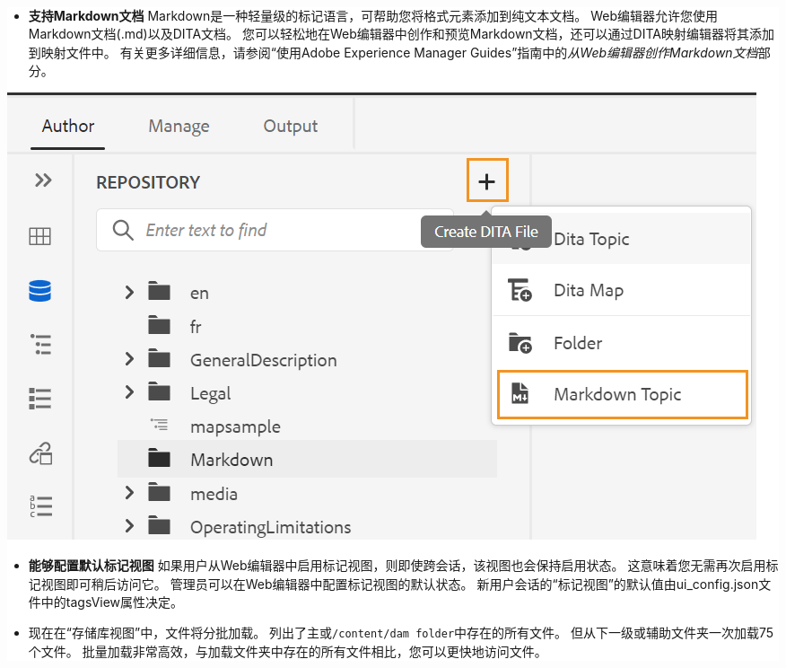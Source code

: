 * **支持Markdown文档**
Markdown是一种轻量级的标记语言，可帮助您将格式元素添加到纯文本文档。 Web编辑器允许您使用Markdown文档(.md)以及DITA文档。 您可以轻松地在Web编辑器中创作和预览Markdown文档，还可以通过DITA映射编辑器将其添加到映射文件中。  有关更多详细信息，请参阅“使用Adobe Experience Manager Guides”指南中的*从Web编辑器创作Markdown文档*&#x200B;部分。

![支持Markdown](assets/create-markdown-dita-topic.png)

* **能够配置默认标记视图**
如果用户从Web编辑器中启用标记视图，则即使跨会话，该视图也会保持启用状态。  这意味着您无需再次启用标记视图即可稍后访问它。 管理员可以在Web编辑器中配置标记视图的默认状态。 新用户会话的“标记视图”的默认值由ui_config.json文件中的tagsView属性决定。

* 现在在“存储库视图”中，文件将分批加载。 列出了主或`/content/dam folder`中存在的所有文件。 但从下一级或辅助文件夹一次加载75个文件。 批量加载非常高效，与加载文件夹中存在的所有文件相比，您可以更快地访问文件。
